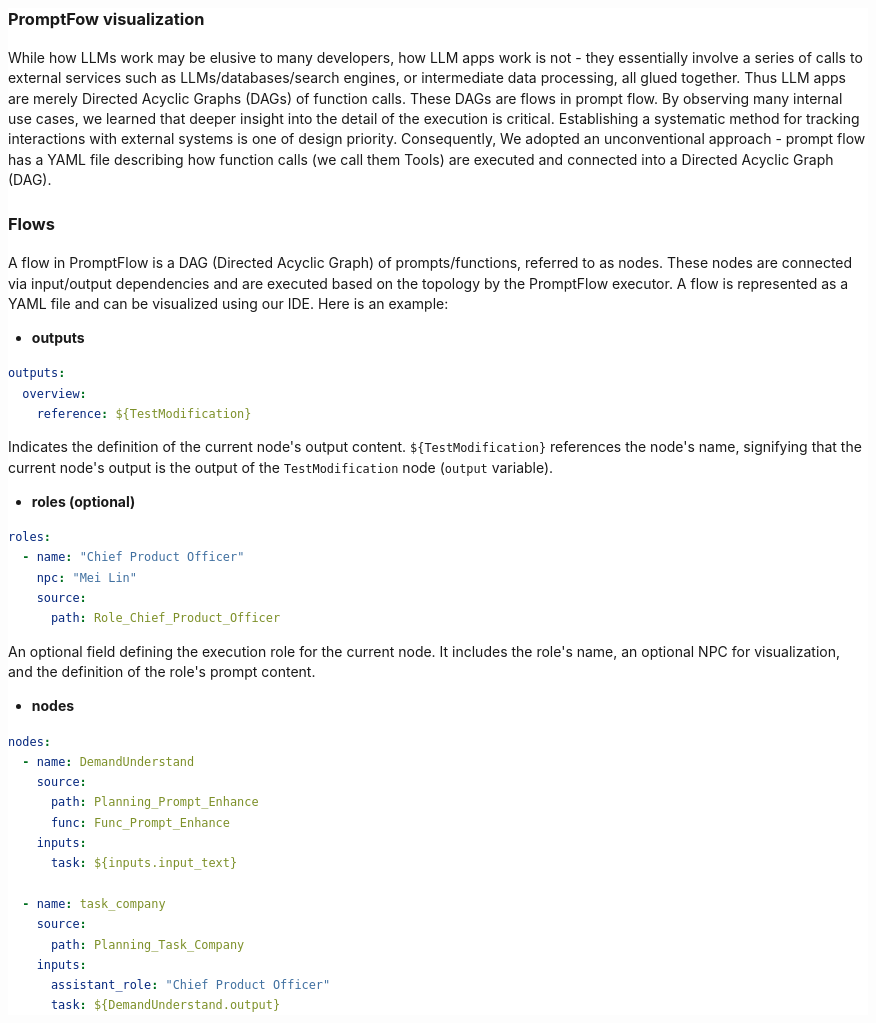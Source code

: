 
### PromptFow visualization
While how LLMs work may be elusive to many developers, how LLM apps work is not - they essentially involve a series of calls to external services such as LLMs/databases/search engines, or intermediate data processing, all glued together. Thus LLM apps are merely Directed Acyclic Graphs (DAGs) of function calls. These DAGs are flows in prompt flow.
By observing many internal use cases, we learned that deeper insight into the detail of the execution is critical. Establishing a systematic method for tracking interactions with external systems is one of design priority. Consequently, We adopted an unconventional approach - prompt flow has a YAML file describing how function calls (we call them Tools) are executed and connected into a Directed Acyclic Graph (DAG).

### Flows

A flow in PromptFlow is a DAG (Directed Acyclic Graph) of prompts/functions, referred to as nodes. These nodes are connected via input/output dependencies and are executed based on the topology by the PromptFlow executor. A flow is represented as a YAML file and can be visualized using our IDE. Here is an example:

* **outputs**

```yaml
outputs:
  overview:
    reference: ${TestModification}
```

Indicates the definition of the current node's output content. `${TestModification}` references the node's name, signifying that the current node's output is the output of the `TestModification` node (`output` variable).

* **roles (optional)**

```yaml
roles:
  - name: "Chief Product Officer"
    npc: "Mei Lin"
    source:
      path: Role_Chief_Product_Officer
```

An optional field defining the execution role for the current node. It includes the role's name, an optional NPC for visualization, and the definition of the role's prompt content.

* **nodes**

```yaml
nodes:
  - name: DemandUnderstand
    source:
      path: Planning_Prompt_Enhance
      func: Func_Prompt_Enhance
    inputs:
      task: ${inputs.input_text}

  - name: task_company
    source:
      path: Planning_Task_Company
    inputs:
      assistant_role: "Chief Product Officer"
      task: ${DemandUnderstand.output}
```
